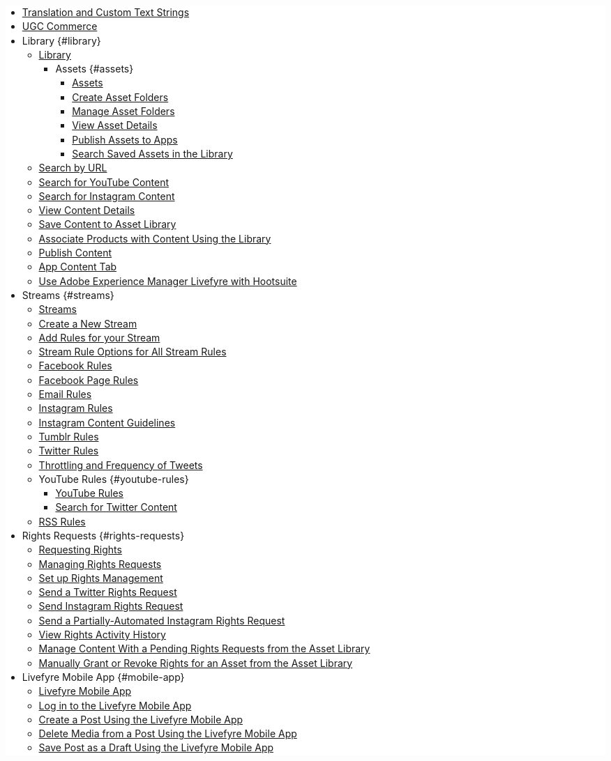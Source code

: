    + [Translation and Custom Text Strings](c-features-livefyre/c-custom-text-strings.md)
   + [UGC Commerce](c-features-livefyre/c-ugc-commerce.md)
+ Library {#library}
  + [Library](c-library/c-library.md)
     + Assets {#assets}
        + [Assets](c-library/c-assets/c-assets.md)
        + [Create Asset Folders](c-library/c-assets/t-create-folders.md)
        + [Manage Asset Folders](c-library/c-assets/t-manage-folders.md)
        + [View Asset Details](c-library/c-assets/t-manage-assets.md)
        + [Publish Assets to Apps](c-library/c-assets/t-publish-assets-to-apps.md)
        + [Search Saved Assets in the Library](c-library/c-assets/t-search-for-assets.md)
   + [Search by URL](c-library/c-searching-for-content.md)
   + [Search for YouTube Content](c-library/t-search-for-youtube-content.md)
   + [Search for Instagram Content](c-library/t-search-for-content.md)
   + [View Content Details](c-library/c-view-content-details.md)
   + [Save Content to Asset Library](c-library/t-save-content-to-asset-library.md)
   + [Associate Products with Content Using the Library](c-library/t-associate-products-with-content-using-the-library.md)
   + [Publish Content](c-library/t-publish-content.md)
   + [App Content Tab](c-library/c-app-content.md)
   + [Use Adobe Experience Manager Livefyre with Hootsuite](c-library/c-hootsuite-livefyre.md)
+ Streams {#streams}      
   + [Streams](c-streams/c-streams.md)
   + [Create a New Stream](c-streams/t-create-a-new-stream.md)
   + [Add Rules for your Stream](c-streams/t-add-rules-for-your-stream.md)
   + [Stream Rule Options for All Stream Rules](c-streams/c-stream-rule-options-for-all-stream-rules.md)
   + [Facebook Rules](c-streams/c-facebook-rules.md)
   + [Facebook Page Rules](c-streams/c-facebook-page-rules.md)
   + [Email Rules](c-streams/c-email-rules.md)
   + [Instagram Rules](c-streams/c-instagram-rules.md)
   + [Instagram Content Guidelines](c-streams/c-instagram-content-guidelines.md)
   + [Tumblr Rules](c-streams/c-tumblr-rules.md)
   + [Twitter Rules](c-streams/c-twitter-rules.md)
   + [Throttling and Frequency of Tweets](c-streams/c-throttling-and-frequency-of-tweets.md)
   + YouTube Rules {#youtube-rules}
      + [YouTube Rules](c-streams/c-youtube-rules/c-youtube-rules.md)
      + [Search for Twitter Content](c-streams/c-youtube-rules/t-search-for-twitter-content.md)
   + [RSS Rules](c-streams/c-rss-rules-streams.md)
+ Rights Requests {#rights-requests}
   + [Requesting Rights](c-how-requesting-rights-works/c-how-requesting-rights-works.md)
   + [Managing Rights Requests](c-how-requesting-rights-works/c-managing-rights-requests.md)
   + [Set up Rights Management](c-how-requesting-rights-works/t-set-up-rights-management.md)
   + [Send a Twitter Rights Request](c-how-requesting-rights-works/t-send-a-rights-request-to-own-a-digital-asset.md)
   + [Send Instagram Rights Request](c-how-requesting-rights-works/c-send-instagram-manual-rights-request.md)
   + [Send a Partially-Automated Instagram Rights Request](c-how-requesting-rights-works/c-send-an-instagram-rights-request-from-the-library.md)
   + [View Rights Activity History](c-how-requesting-rights-works/c-view-rights-activity-history.md)
   + [Manage Content With a Pending Rights Requests from the Asset Library](c-how-requesting-rights-works/t-manage-content-with-pending-rights-request.md)
   + [Manually Grant or Revoke Rights for an Asset from the Asset Library](c-how-requesting-rights-works/t-manually-grant-the-rights-for-one-or-more-assets.md)
+ Livefyre Mobile App {#mobile-app}
    + [Livefyre Mobile App](c-livefyre-mobile-app/c-livefyre-mobile-app.md)
    + [Log in to the Livefyre Mobile App](c-livefyre-mobile-app/t-log-in-to-the-livefyre-mobile-app.md)
    + [Create a Post Using the Livefyre Mobile App](c-livefyre-mobile-app/t-create-a-post-using-the-livefyre-mobile-app.md)
    + [Delete Media from a Post Using the Livefyre Mobile App](c-livefyre-mobile-app/t-delete-media-from-a-post-using-the-livefyre-mobile-app.md)
    + [Save Post as a Draft Using the Livefyre Mobile App](c-livefyre-mobile-app/t-save-post-as-a-draft-using-the-livefyre-mobile-app.md)